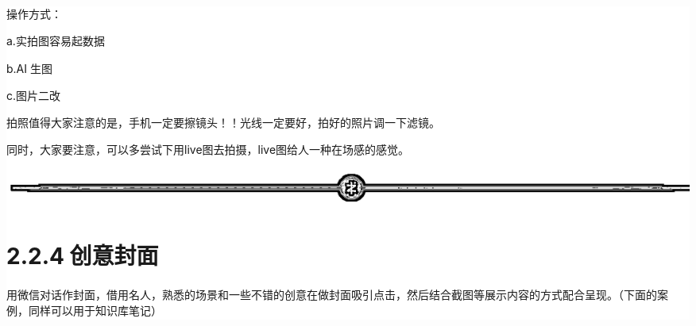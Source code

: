操作方式：

a.实拍图容易起数据

b.AI 生图

c.图片二改

拍照值得大家注意的是，手机一定要擦镜头！！光线一定要好，拍好的照片调一下滤镜。

同时，大家要注意，可以多尝试下用live图去拍摄，live图给人一种在场感的感觉。

![](img/1adb962504d6454667b2958f79f0ef1c.png)

# 2.2.4 创意封面

用微信对话作封面，借用名人，熟悉的场景和一些不错的创意在做封面吸引点击，然后结合截图等展示内容的方式配合呈现。（下面的案例，同样可以用于知识库笔记）
